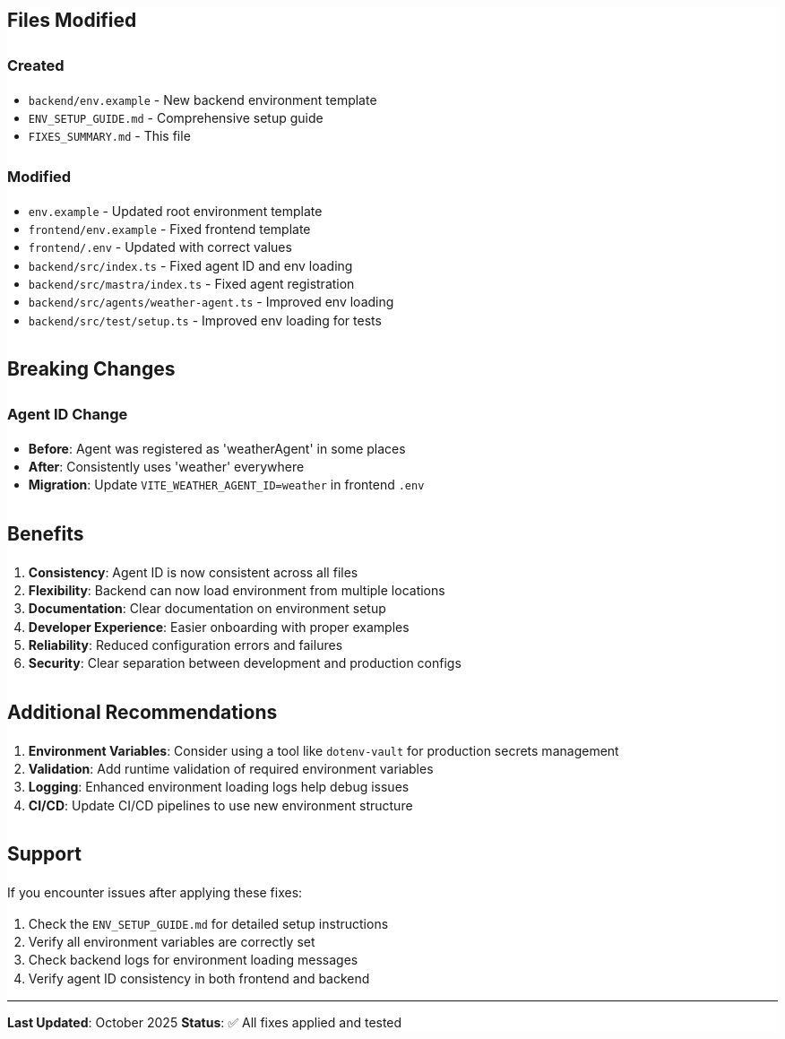## Files Modified

### Created
- `backend/env.example` - New backend environment template
- `ENV_SETUP_GUIDE.md` - Comprehensive setup guide
- `FIXES_SUMMARY.md` - This file

### Modified
- `env.example` - Updated root environment template
- `frontend/env.example` - Fixed frontend template
- `frontend/.env` - Updated with correct values
- `backend/src/index.ts` - Fixed agent ID and env loading
- `backend/src/mastra/index.ts` - Fixed agent registration
- `backend/src/agents/weather-agent.ts` - Improved env loading
- `backend/src/test/setup.ts` - Improved env loading for tests

## Breaking Changes

### Agent ID Change
- **Before**: Agent was registered as 'weatherAgent' in some places
- **After**: Consistently uses 'weather' everywhere
- **Migration**: Update `VITE_WEATHER_AGENT_ID=weather` in frontend `.env`

## Benefits

1. **Consistency**: Agent ID is now consistent across all files
2. **Flexibility**: Backend can now load environment from multiple locations
3. **Documentation**: Clear documentation on environment setup
4. **Developer Experience**: Easier onboarding with proper examples
5. **Reliability**: Reduced configuration errors and failures
6. **Security**: Clear separation between development and production configs

## Additional Recommendations

1. **Environment Variables**: Consider using a tool like `dotenv-vault` for production secrets management
2. **Validation**: Add runtime validation of required environment variables
3. **Logging**: Enhanced environment loading logs help debug issues
4. **CI/CD**: Update CI/CD pipelines to use new environment structure

## Support

If you encounter issues after applying these fixes:

1. Check the `ENV_SETUP_GUIDE.md` for detailed setup instructions
2. Verify all environment variables are correctly set
3. Check backend logs for environment loading messages
4. Verify agent ID consistency in both frontend and backend

---

**Last Updated**: October 2025
**Status**: ✅ All fixes applied and tested

